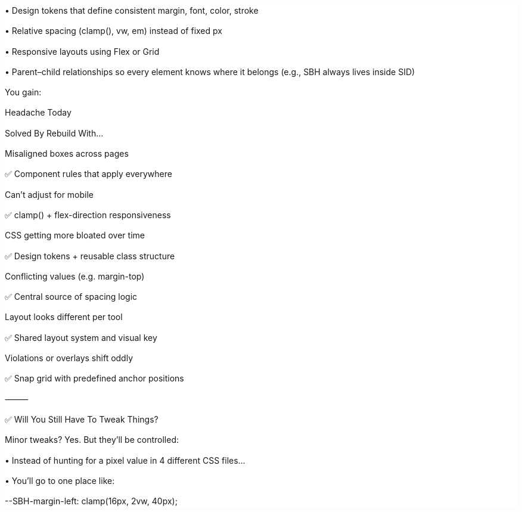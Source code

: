 • Design tokens that define consistent margin, font, color, stroke

• Relative spacing (clamp(), vw, em) instead of fixed px

• Responsive layouts using Flex or Grid

• Parent–child relationships so every element knows where it belongs (e.g., SBH always lives inside SID)



You gain:



Headache Today

Solved By Rebuild With…

Misaligned boxes across pages

✅ Component rules that apply everywhere

Can’t adjust for mobile

✅ clamp() + flex-direction responsiveness

CSS getting more bloated over time

✅ Design tokens + reusable class structure

Conflicting values (e.g. margin-top)

✅ Central source of spacing logic

Layout looks different per tool

✅ Shared layout system and visual key

Violations or overlays shift oddly

✅ Snap grid with predefined anchor positions





⸻



✅ Will You Still Have To Tweak Things?



Minor tweaks? Yes. But they’ll be controlled:

• Instead of hunting for a pixel value in 4 different CSS files…

• You’ll go to one place like:



--SBH-margin-left: clamp(16px, 2vw, 40px);






